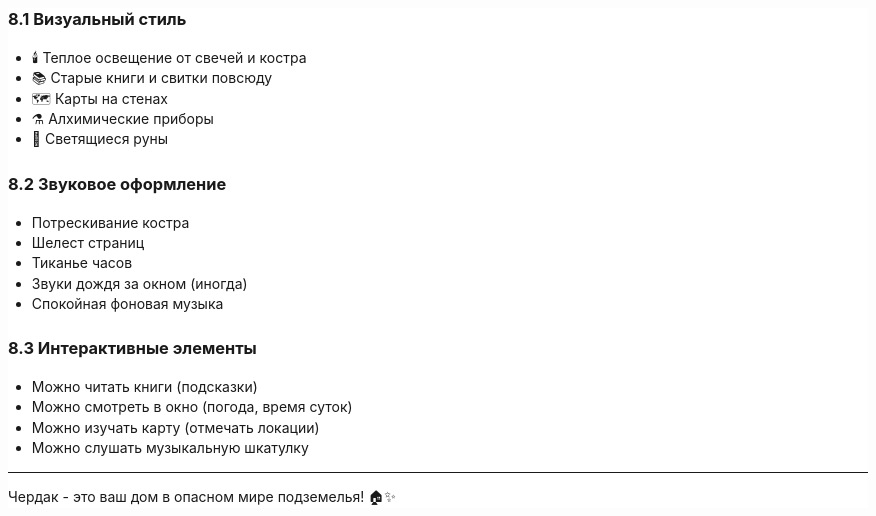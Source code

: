 ### 8.1 Визуальный стиль
- 🕯️ Теплое освещение от свечей и костра
- 📚 Старые книги и свитки повсюду
- 🗺️ Карты на стенах
- ⚗️ Алхимические приборы
- 🔮 Светящиеся руны

### 8.2 Звуковое оформление
- Потрескивание костра
- Шелест страниц
- Тиканье часов
- Звуки дождя за окном (иногда)
- Спокойная фоновая музыка

### 8.3 Интерактивные элементы
- Можно читать книги (подсказки)
- Можно смотреть в окно (погода, время суток)
- Можно изучать карту (отмечать локации)
- Можно слушать музыкальную шкатулку

---

Чердак - это ваш дом в опасном мире подземелья! 🏠✨
